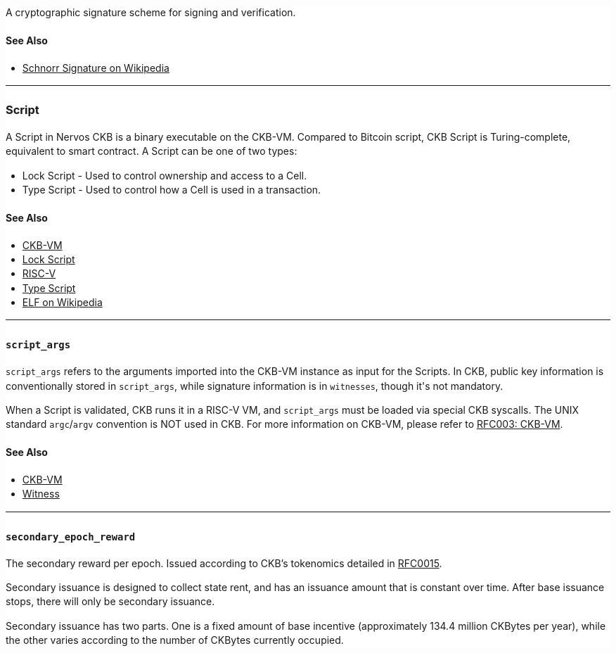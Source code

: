A cryptographic signature scheme for signing and verification.

#### See Also

- [Schnorr Signature on Wikipedia](https://en.wikipedia.org/wiki/Schnorr_signature)

---

### Script

A Script in Nervos CKB is a binary executable on the CKB-VM. Compared to Bitcoin script, CKB Script is Turing-complete, equivalent to smart contract. A Script can be one of two types:

- Lock Script - Used to control ownership and access to a Cell.
- Type Script - Used to control how a Cell is used in a transaction.

#### See Also

- [CKB-VM](#risc-v)
- [Lock Script](#lock-script)
- [RISC-V](#risc-v)
- [Type Script](#type-script)
- [ELF on Wikipedia](https://en.wikipedia.org/wiki/Executable_and_Linkable_Format)

---

### `script_args`

`script_args` refers to the arguments imported into the CKB-VM instance as input for the Scripts. In CKB, public key information is conventionally stored in `script_args`, while signature information is in `witnesses`, though it's not mandatory.

When a Script is validated, CKB runs it in a RISC-V VM, and `script_args` must be loaded via special CKB syscalls. The UNIX standard `argc`/`argv` convention is NOT used in CKB. For more information on CKB-VM, please refer to [RFC003: CKB-VM](https://github.com/nervosnetwork/rfcs/blob/master/rfcs/0003-ckb-vm/0003-ckb-vm.md).

#### See Also

- [CKB-VM](#risc-v)
- [Witness](#witness)

---

### `secondary_epoch_reward`

The secondary reward per epoch. Issued according to CKB’s tokenomics detailed in [RFC0015](https://github.com/nervosnetwork/rfcs/blob/master/rfcs/0015-ckb-cryptoeconomics/0015-ckb-cryptoeconomics.md).

Secondary issuance is designed to collect state rent, and has an issuance amount that is constant over time. After base issuance stops, there will only be secondary issuance.

Secondary issuance has two parts. One is a fixed amount of base incentive (approximately 134.4 million CKBytes per year), while the other varies according to the number of CKBytes currently occupied.
